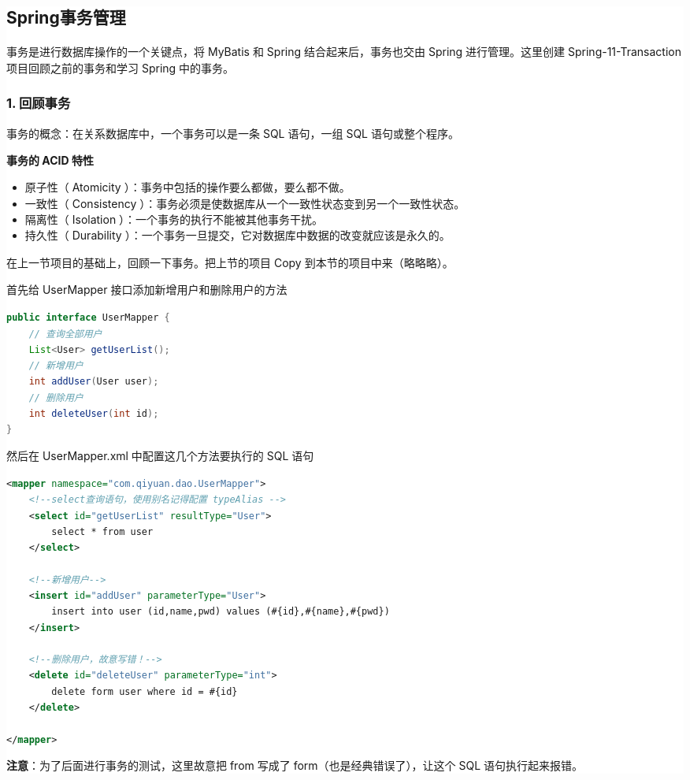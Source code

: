 ## Spring事务管理

事务是进行数据库操作的一个关键点，将 MyBatis 和 Spring 结合起来后，事务也交由 Spring 进行管理。这里创建 Spring-11-Transaction 项目回顾之前的事务和学习 Spring 中的事务。

### 1. 回顾事务

事务的概念：在关系数据库中，一个事务可以是一条 SQL 语句，一组 SQL 语句或整个程序。

**事务的 ACID 特性**

- 原子性（ Atomicity ）：事务中包括的操作要么都做，要么都不做。
- 一致性（ Consistency ）：事务必须是使数据库从一个一致性状态变到另一个一致性状态。
- 隔离性（ Isolation ）：一个事务的执行不能被其他事务干扰。
- 持久性（ Durability ）：一个事务一旦提交，它对数据库中数据的改变就应该是永久的。

在上一节项目的基础上，回顾一下事务。把上节的项目 Copy 到本节的项目中来（略略略）。

首先给 UserMapper 接口添加新增用户和删除用户的方法

```java
public interface UserMapper {
    // 查询全部用户
    List<User> getUserList();
    // 新增用户
    int addUser(User user);
    // 删除用户
    int deleteUser(int id);
}
```

然后在 UserMapper.xml 中配置这几个方法要执行的 SQL 语句

```xml
<mapper namespace="com.qiyuan.dao.UserMapper">
    <!--select查询语句，使用别名记得配置 typeAlias -->
    <select id="getUserList" resultType="User">
        select * from user
    </select>

    <!--新增用户-->
    <insert id="addUser" parameterType="User">
        insert into user (id,name,pwd) values (#{id},#{name},#{pwd})
    </insert>

    <!--删除用户，故意写错！-->
    <delete id="deleteUser" parameterType="int">
        delete form user where id = #{id}
    </delete>

</mapper>
```

**注意**：为了后面进行事务的测试，这里故意把 from 写成了 form（也是经典错误了），让这个 SQL 语句执行起来报错。
